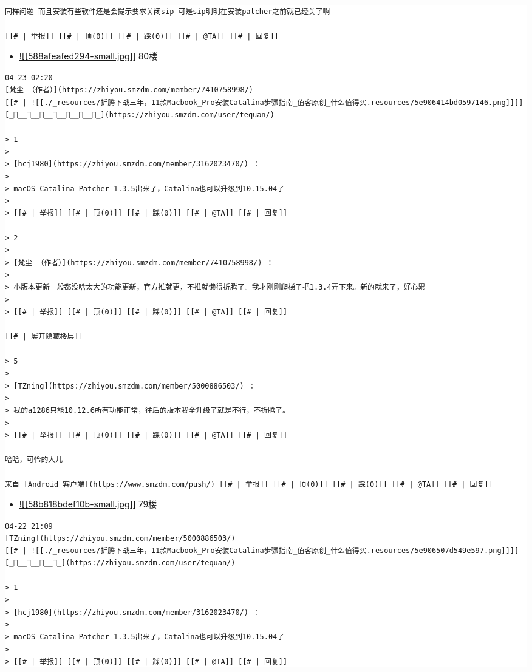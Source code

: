     同样问题 而且安装有些软件还是会提示要求关闭sip 可是sip明明在安装patcher之前就已经关了啊
    
    [[# | 举报]] [[# | 顶(0)]] [[# | 踩(0)]] [[# | @TA]] [[# | 回复]]
    
*    [![[588afeafed294-small.jpg]]](https://zhiyou.smzdm.com/member/7410758998/) 
    80楼
    
    04-23 02:20
    [梵尘-（作者）](https://zhiyou.smzdm.com/member/7410758998/)
    [[# | ![[./_resources/折腾下战三年，11款Macbook_Pro安装Catalina步骤指南_值客原创_什么值得买.resources/5e906414bd0597146.png]]]]
    [______________](https://zhiyou.smzdm.com/user/tequan/)
    
    > 1
    > 
    > [hcj1980](https://zhiyou.smzdm.com/member/3162023470/) ：
    > 
    > macOS Catalina Patcher 1.3.5出来了，Catalina也可以升级到10.15.04了
    > 
    > [[# | 举报]] [[# | 顶(0)]] [[# | 踩(0)]] [[# | @TA]] [[# | 回复]]
    
    > 2
    > 
    > [梵尘-（作者）](https://zhiyou.smzdm.com/member/7410758998/) ：
    > 
    > 小版本更新一般都没啥太大的功能更新，官方推就更，不推就懒得折腾了。我才刚刚爬梯子把1.3.4弄下来。新的就来了，好心累
    > 
    > [[# | 举报]] [[# | 顶(0)]] [[# | 踩(0)]] [[# | @TA]] [[# | 回复]]
    
    [[# | 展开隐藏楼层]]
    
    > 5
    > 
    > [TZning](https://zhiyou.smzdm.com/member/5000886503/) ：
    > 
    > 我的a1286只能10.12.6所有功能正常，往后的版本我全升级了就是不行，不折腾了。
    > 
    > [[# | 举报]] [[# | 顶(0)]] [[# | 踩(0)]] [[# | @TA]] [[# | 回复]]
    
    哈哈，可怜的人儿
    
    来自 [Android 客户端](https://www.smzdm.com/push/) [[# | 举报]] [[# | 顶(0)]] [[# | 踩(0)]] [[# | @TA]] [[# | 回复]]
    
*    [![[58b818bdef10b-small.jpg]]](https://zhiyou.smzdm.com/member/5000886503/) 
    79楼
    
    04-22 21:09
    [TZning](https://zhiyou.smzdm.com/member/5000886503/)
    [[# | ![[./_resources/折腾下战三年，11款Macbook_Pro安装Catalina步骤指南_值客原创_什么值得买.resources/5e906507d549e597.png]]]]
    [________](https://zhiyou.smzdm.com/user/tequan/)
    
    > 1
    > 
    > [hcj1980](https://zhiyou.smzdm.com/member/3162023470/) ：
    > 
    > macOS Catalina Patcher 1.3.5出来了，Catalina也可以升级到10.15.04了
    > 
    > [[# | 举报]] [[# | 顶(0)]] [[# | 踩(0)]] [[# | @TA]] [[# | 回复]]
    